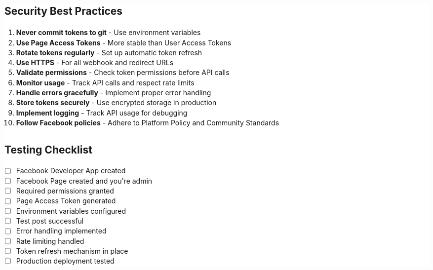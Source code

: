 ## Security Best Practices

1. **Never commit tokens to git** - Use environment variables
2. **Use Page Access Tokens** - More stable than User Access Tokens
3. **Rotate tokens regularly** - Set up automatic token refresh
4. **Use HTTPS** - For all webhook and redirect URLs
5. **Validate permissions** - Check token permissions before API calls
6. **Monitor usage** - Track API calls and respect rate limits
7. **Handle errors gracefully** - Implement proper error handling
8. **Store tokens securely** - Use encrypted storage in production
9. **Implement logging** - Track API usage for debugging
10. **Follow Facebook policies** - Adhere to Platform Policy and Community Standards

## Testing Checklist

- [ ] Facebook Developer App created
- [ ] Facebook Page created and you're admin
- [ ] Required permissions granted
- [ ] Page Access Token generated
- [ ] Environment variables configured
- [ ] Test post successful
- [ ] Error handling implemented
- [ ] Rate limiting handled
- [ ] Token refresh mechanism in place
- [ ] Production deployment tested 